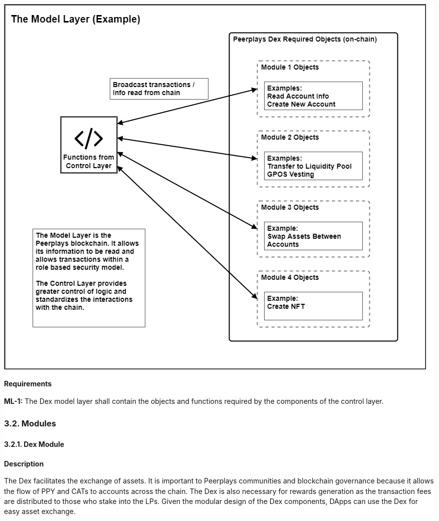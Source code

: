 ![](../.gitbook/assets/peerplays-dex-model-layer.png)

**Requirements**

**ML-1:** The Dex model layer shall contain the objects and functions required by the components of the control layer.

### 3.2. Modules

#### 3.2.1. Dex Module

**Description**

The Dex facilitates the exchange of assets. It is important to Peerplays communities and blockchain governance because it allows the flow of PPY and CATs to accounts across the chain. The Dex is also necessary for rewards generation as the transaction fees are distributed to those who stake into the LPs. Given the modular design of the Dex components, DApps can use the Dex for easy asset exchange.
